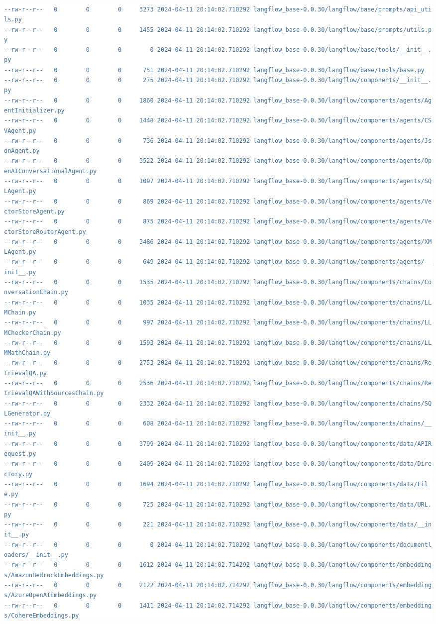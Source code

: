 ```diff
--rw-r--r--   0        0        0     3273 2024-04-11 20:14:02.710292 langflow_base-0.0.30/langflow/base/prompts/api_utils.py
--rw-r--r--   0        0        0     1455 2024-04-11 20:14:02.710292 langflow_base-0.0.30/langflow/base/prompts/utils.py
--rw-r--r--   0        0        0        0 2024-04-11 20:14:02.710292 langflow_base-0.0.30/langflow/base/tools/__init__.py
--rw-r--r--   0        0        0      751 2024-04-11 20:14:02.710292 langflow_base-0.0.30/langflow/base/tools/base.py
--rw-r--r--   0        0        0      275 2024-04-11 20:14:02.710292 langflow_base-0.0.30/langflow/components/__init__.py
--rw-r--r--   0        0        0     1860 2024-04-11 20:14:02.710292 langflow_base-0.0.30/langflow/components/agents/AgentInitializer.py
--rw-r--r--   0        0        0     1448 2024-04-11 20:14:02.710292 langflow_base-0.0.30/langflow/components/agents/CSVAgent.py
--rw-r--r--   0        0        0      736 2024-04-11 20:14:02.710292 langflow_base-0.0.30/langflow/components/agents/JsonAgent.py
--rw-r--r--   0        0        0     3522 2024-04-11 20:14:02.710292 langflow_base-0.0.30/langflow/components/agents/OpenAIConversationalAgent.py
--rw-r--r--   0        0        0     1097 2024-04-11 20:14:02.710292 langflow_base-0.0.30/langflow/components/agents/SQLAgent.py
--rw-r--r--   0        0        0      869 2024-04-11 20:14:02.710292 langflow_base-0.0.30/langflow/components/agents/VectorStoreAgent.py
--rw-r--r--   0        0        0      875 2024-04-11 20:14:02.710292 langflow_base-0.0.30/langflow/components/agents/VectorStoreRouterAgent.py
--rw-r--r--   0        0        0     3486 2024-04-11 20:14:02.710292 langflow_base-0.0.30/langflow/components/agents/XMLAgent.py
--rw-r--r--   0        0        0      649 2024-04-11 20:14:02.710292 langflow_base-0.0.30/langflow/components/agents/__init__.py
--rw-r--r--   0        0        0     1535 2024-04-11 20:14:02.710292 langflow_base-0.0.30/langflow/components/chains/ConversationChain.py
--rw-r--r--   0        0        0     1035 2024-04-11 20:14:02.710292 langflow_base-0.0.30/langflow/components/chains/LLMChain.py
--rw-r--r--   0        0        0      997 2024-04-11 20:14:02.710292 langflow_base-0.0.30/langflow/components/chains/LLMCheckerChain.py
--rw-r--r--   0        0        0     1593 2024-04-11 20:14:02.710292 langflow_base-0.0.30/langflow/components/chains/LLMMathChain.py
--rw-r--r--   0        0        0     2753 2024-04-11 20:14:02.710292 langflow_base-0.0.30/langflow/components/chains/RetrievalQA.py
--rw-r--r--   0        0        0     2536 2024-04-11 20:14:02.710292 langflow_base-0.0.30/langflow/components/chains/RetrievalQAWithSourcesChain.py
--rw-r--r--   0        0        0     2332 2024-04-11 20:14:02.710292 langflow_base-0.0.30/langflow/components/chains/SQLGenerator.py
--rw-r--r--   0        0        0      608 2024-04-11 20:14:02.710292 langflow_base-0.0.30/langflow/components/chains/__init__.py
--rw-r--r--   0        0        0     3799 2024-04-11 20:14:02.710292 langflow_base-0.0.30/langflow/components/data/APIRequest.py
--rw-r--r--   0        0        0     2409 2024-04-11 20:14:02.710292 langflow_base-0.0.30/langflow/components/data/Directory.py
--rw-r--r--   0        0        0     1694 2024-04-11 20:14:02.710292 langflow_base-0.0.30/langflow/components/data/File.py
--rw-r--r--   0        0        0      725 2024-04-11 20:14:02.710292 langflow_base-0.0.30/langflow/components/data/URL.py
--rw-r--r--   0        0        0      221 2024-04-11 20:14:02.710292 langflow_base-0.0.30/langflow/components/data/__init__.py
--rw-r--r--   0        0        0        0 2024-04-11 20:14:02.710292 langflow_base-0.0.30/langflow/components/documentloaders/__init__.py
--rw-r--r--   0        0        0     1612 2024-04-11 20:14:02.714292 langflow_base-0.0.30/langflow/components/embeddings/AmazonBedrockEmbeddings.py
--rw-r--r--   0        0        0     2122 2024-04-11 20:14:02.714292 langflow_base-0.0.30/langflow/components/embeddings/AzureOpenAIEmbeddings.py
--rw-r--r--   0        0        0     1411 2024-04-11 20:14:02.714292 langflow_base-0.0.30/langflow/components/embeddings/CohereEmbeddings.py
```